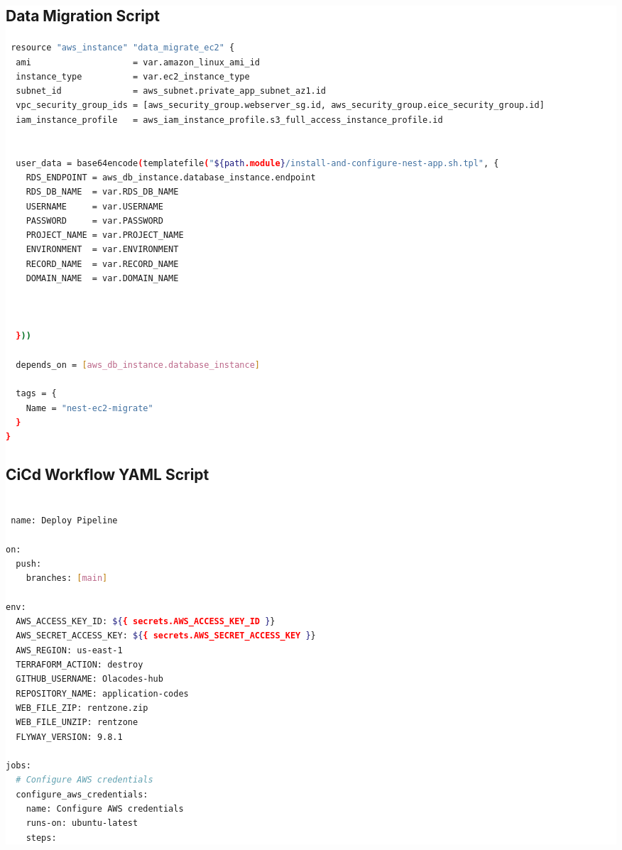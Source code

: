 ## Data Migration Script

```bash
 resource "aws_instance" "data_migrate_ec2" {
  ami                    = var.amazon_linux_ami_id
  instance_type          = var.ec2_instance_type
  subnet_id              = aws_subnet.private_app_subnet_az1.id
  vpc_security_group_ids = [aws_security_group.webserver_sg.id, aws_security_group.eice_security_group.id]
  iam_instance_profile   = aws_iam_instance_profile.s3_full_access_instance_profile.id


  user_data = base64encode(templatefile("${path.module}/install-and-configure-nest-app.sh.tpl", {
    RDS_ENDPOINT = aws_db_instance.database_instance.endpoint
    RDS_DB_NAME  = var.RDS_DB_NAME
    USERNAME     = var.USERNAME
    PASSWORD     = var.PASSWORD
    PROJECT_NAME = var.PROJECT_NAME
    ENVIRONMENT  = var.ENVIRONMENT
    RECORD_NAME  = var.RECORD_NAME
    DOMAIN_NAME  = var.DOMAIN_NAME
    
    

  }))

  depends_on = [aws_db_instance.database_instance]

  tags = {
    Name = "nest-ec2-migrate"
  }
}


```

## CiCd Workflow YAML Script

```bash
 
 name: Deploy Pipeline

on:
  push:
    branches: [main]

env: 
  AWS_ACCESS_KEY_ID: ${{ secrets.AWS_ACCESS_KEY_ID }}
  AWS_SECRET_ACCESS_KEY: ${{ secrets.AWS_SECRET_ACCESS_KEY }}
  AWS_REGION: us-east-1
  TERRAFORM_ACTION: destroy
  GITHUB_USERNAME: Olacodes-hub
  REPOSITORY_NAME: application-codes
  WEB_FILE_ZIP: rentzone.zip
  WEB_FILE_UNZIP: rentzone
  FLYWAY_VERSION: 9.8.1

jobs:
  # Configure AWS credentials 
  configure_aws_credentials: 
    name: Configure AWS credentials
    runs-on: ubuntu-latest
    steps:
```